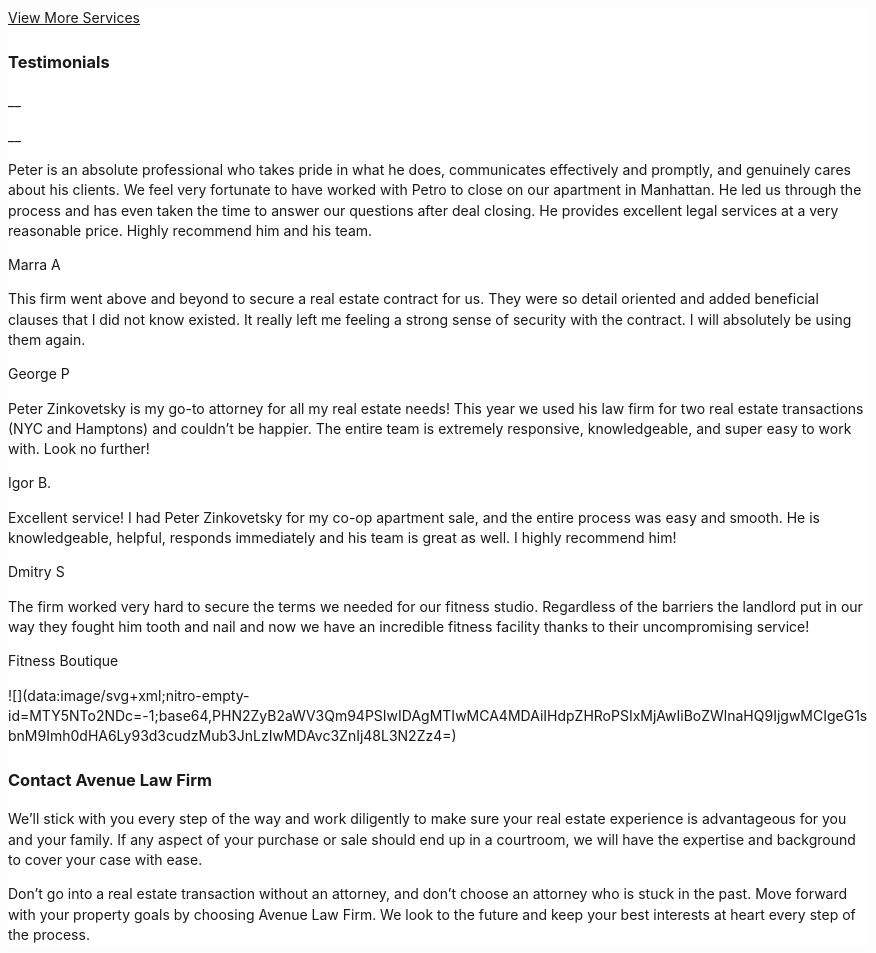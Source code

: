 [ View More Services ](https://www.avenuelawfirm.com/services/)

### Testimonials

__

__

Peter is an absolute professional who takes pride in what he does,
communicates effectively and promptly, and genuinely cares about his clients.
We feel very fortunate to have worked with Petro to close on our apartment in
Manhattan. He led us through the process and has even taken the time to answer
our questions after deal closing. He provides excellent legal services at a
very reasonable price. Highly recommend him and his team.

Marra A

This firm went above and beyond to secure a real estate contract for us. They
were so detail oriented and added beneficial clauses that I did not know
existed. It really left me feeling a strong sense of security with the
contract. I will absolutely be using them again.

George P

Peter Zinkovetsky is my go-to attorney for all my real estate needs! This year
we used his law firm for two real estate transactions (NYC and Hamptons) and
couldn’t be happier. The entire team is extremely responsive, knowledgeable,
and super easy to work with. Look no further!

Igor B.

Excellent service! I had Peter Zinkovetsky for my co-op apartment sale, and
the entire process was easy and smooth. He is knowledgeable, helpful, responds
immediately and his team is great as well. I highly recommend him!

Dmitry S

The firm worked very hard to secure the terms we needed for our fitness
studio. Regardless of the barriers the landlord put in our way they fought him
tooth and nail and now we have an incredible fitness facility thanks to their
uncompromising service!

Fitness Boutique

![](data:image/svg+xml;nitro-empty-
id=MTY5NTo2NDc=-1;base64,PHN2ZyB2aWV3Qm94PSIwIDAgMTIwMCA4MDAiIHdpZHRoPSIxMjAwIiBoZWlnaHQ9IjgwMCIgeG1sbnM9Imh0dHA6Ly93d3cudzMub3JnLzIwMDAvc3ZnIj48L3N2Zz4=)

### Contact Avenue Law Firm

We’ll stick with you every step of the way and work diligently to make sure
your real estate experience is advantageous for you and your family. If any
aspect of your purchase or sale should end up in a courtroom, we will have the
expertise and background to cover your case with ease.

Don’t go into a real estate transaction without an attorney, and don’t choose
an attorney who is stuck in the past. Move forward with your property goals by
choosing Avenue Law Firm. We look to the future and keep your best interests
at heart every step of the process.
